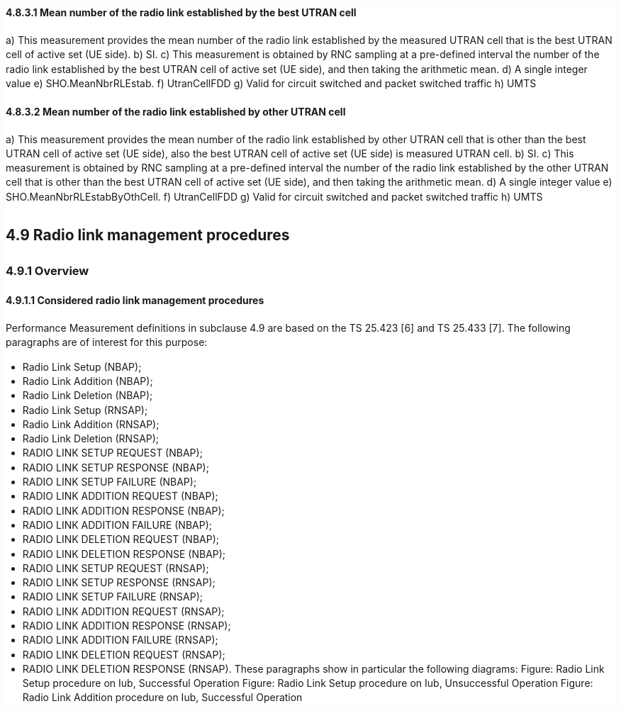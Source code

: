 #### 4.8.3.1 Mean number of the radio link established by the best UTRAN cell
a) This measurement provides the mean number of the radio link established by
the measured UTRAN cell that is the best UTRAN cell of active set (UE side).
b) SI.
c) This measurement is obtained by RNC sampling at a pre-defined interval the
number of the radio link established by the best UTRAN cell of active set (UE
side), and then taking the arithmetic mean.
d) A single integer value
e) SHO.MeanNbrRLEstab.
f) UtranCellFDD
g) Valid for circuit switched and packet switched traffic
h) UMTS
#### 4.8.3.2 Mean number of the radio link established by other UTRAN cell
a) This measurement provides the mean number of the radio link established by
other UTRAN cell that is other than the best UTRAN cell of active set (UE
side), also the best UTRAN cell of active set (UE side) is measured UTRAN
cell.
b) SI.
c) This measurement is obtained by RNC sampling at a pre-defined interval the
number of the radio link established by the other UTRAN cell that is other
than the best UTRAN cell of active set (UE side), and then taking the
arithmetic mean.
d) A single integer value
e) SHO.MeanNbrRLEstabByOthCell.
f) UtranCellFDD
g) Valid for circuit switched and packet switched traffic
h) UMTS
## 4.9 Radio link management procedures
### 4.9.1 Overview
#### 4.9.1.1 Considered radio link management procedures
Performance Measurement definitions in subclause 4.9 are based on the TS
25.423 [6] and TS 25.433 [7].
The following paragraphs are of interest for this purpose:
  * Radio Link Setup (NBAP);
  * Radio Link Addition (NBAP);
  * Radio Link Deletion (NBAP);
  * Radio Link Setup (RNSAP);
  * Radio Link Addition (RNSAP);
  * Radio Link Deletion (RNSAP);
  * RADIO LINK SETUP REQUEST (NBAP);
  * RADIO LINK SETUP RESPONSE (NBAP);
  * RADIO LINK SETUP FAILURE (NBAP);
  * RADIO LINK ADDITION REQUEST (NBAP);
  * RADIO LINK ADDITION RESPONSE (NBAP);
  * RADIO LINK ADDITION FAILURE (NBAP);
  * RADIO LINK DELETION REQUEST (NBAP);
  * RADIO LINK DELETION RESPONSE (NBAP);
  * RADIO LINK SETUP REQUEST (RNSAP);
  * RADIO LINK SETUP RESPONSE (RNSAP);
  * RADIO LINK SETUP FAILURE (RNSAP);
  * RADIO LINK ADDITION REQUEST (RNSAP);
  * RADIO LINK ADDITION RESPONSE (RNSAP);
  * RADIO LINK ADDITION FAILURE (RNSAP);
  * RADIO LINK DELETION REQUEST (RNSAP);
  * RADIO LINK DELETION RESPONSE (RNSAP).
These paragraphs show in particular the following diagrams:
Figure: Radio Link Setup procedure on Iub, Successful Operation
Figure: Radio Link Setup procedure on Iub, Unsuccessful Operation
Figure: Radio Link Addition procedure on Iub, Successful Operation
